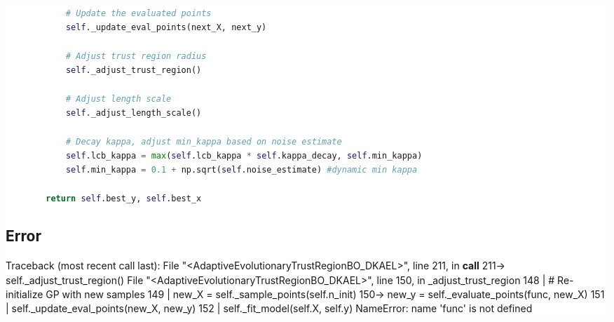 ```python
            # Update the evaluated points
            self._update_eval_points(next_X, next_y)

            # Adjust trust region radius
            self._adjust_trust_region()

            # Adjust length scale
            self._adjust_length_scale()

            # Decay kappa, adjust min_kappa based on noise estimate
            self.lcb_kappa = max(self.lcb_kappa * self.kappa_decay, self.min_kappa)
            self.min_kappa = 0.1 + np.sqrt(self.noise_estimate) #dynamic min kappa

        return self.best_y, self.best_x
```
## Error
 Traceback (most recent call last):
  File "<AdaptiveEvolutionaryTrustRegionBO_DKAEL>", line 211, in __call__
 211->             self._adjust_trust_region()
  File "<AdaptiveEvolutionaryTrustRegionBO_DKAEL>", line 150, in _adjust_trust_region
 148 |                     # Re-initialize GP with new samples
 149 |                     new_X = self._sample_points(self.n_init)
 150->                     new_y = self._evaluate_points(func, new_X)
 151 |                     self._update_eval_points(new_X, new_y)
 152 |                     self._fit_model(self.X, self.y)
NameError: name 'func' is not defined
